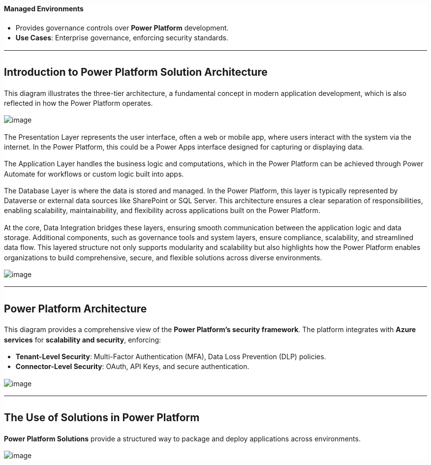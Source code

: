 #### **Managed Environments**
- Provides governance controls over **Power Platform** development.
- **Use Cases**: Enterprise governance, enforcing security standards.

---

## Introduction to Power Platform Solution Architecture
This diagram illustrates the three-tier architecture, a fundamental concept in modern application development, which is also reflected in how the Power Platform operates. 

![image](https://github.com/user-attachments/assets/349e569c-e7cd-49c2-94e5-b19331452187)

The Presentation Layer represents the user interface, often a web or mobile app, where users interact with the system via the internet. In the Power Platform, this could be a Power Apps interface designed for capturing or displaying data. 

The Application Layer handles the business logic and computations, which in the Power Platform can be achieved through Power Automate for workflows or custom logic built into apps. 

The Database Layer is where the data is stored and managed. In the Power Platform, this layer is typically represented by Dataverse or external data sources like SharePoint or SQL Server. This architecture ensures a clear separation of responsibilities, enabling scalability, maintainability, and flexibility across applications built on the Power Platform.

At the core, Data Integration bridges these layers, ensuring smooth communication between the application logic and data storage. Additional components, such as governance tools and system layers, ensure compliance, scalability, and streamlined data flow. This layered structure not only supports modularity and scalability but also highlights how the Power Platform enables organizations to build comprehensive, secure, and flexible solutions across diverse environments.

![image](https://github.com/user-attachments/assets/c878e986-c9d2-406a-b1af-382d4f71370f)

---

## **Power Platform Architecture**
This diagram provides a comprehensive view of the **Power Platform’s security framework**. The platform integrates with **Azure services** for **scalability and security**, enforcing:
- **Tenant-Level Security**: Multi-Factor Authentication (MFA), Data Loss Prevention (DLP) policies.
- **Connector-Level Security**: OAuth, API Keys, and secure authentication.

![image](https://github.com/user-attachments/assets/1875ffcf-c06f-4538-ad0f-271405f44b5f)

---

## **The Use of Solutions in Power Platform**
**Power Platform Solutions** provide a structured way to package and deploy applications across environments.

![image](https://github.com/user-attachments/assets/288fd5ad-cb15-4c9d-b581-5b7c2b7e9774)
